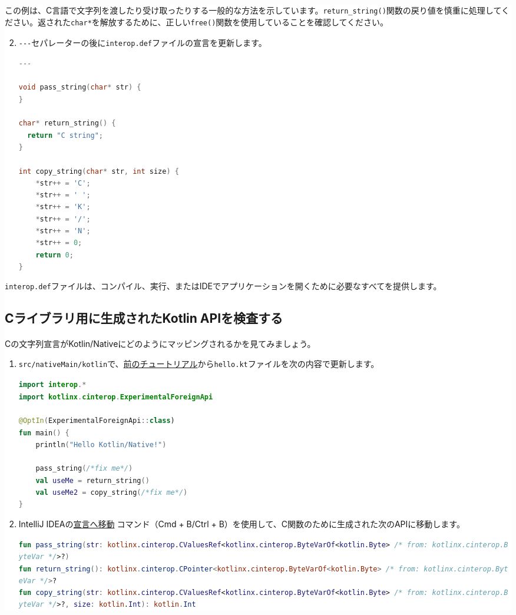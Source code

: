    この例は、C言語で文字列を渡したり受け取ったりする一般的な方法を示しています。`return_string()`関数の戻り値を慎重に処理してください。返された`char*`を解放するために、正しい`free()`関数を使用していることを確認してください。

2. `---`セパレーターの後に`interop.def`ファイルの宣言を更新します。

   ```c
   ---
   
   void pass_string(char* str) {
   }
   
   char* return_string() {
     return "C string";
   }
   
   int copy_string(char* str, int size) {
       *str++ = 'C';
       *str++ = ' ';
       *str++ = 'K';
       *str++ = '/';
       *str++ = 'N';
       *str++ = 0;
       return 0;
   }
   ```

`interop.def`ファイルは、コンパイル、実行、またはIDEでアプリケーションを開くために必要なすべてを提供します。

## Cライブラリ用に生成されたKotlin APIを検査する

Cの文字列宣言がKotlin/Nativeにどのようにマッピングされるかを見てみましょう。

1. `src/nativeMain/kotlin`で、[前のチュートリアル](mapping-function-pointers-from-c)から`hello.kt`ファイルを次の内容で更新します。

   ```kotlin
   import interop.*
   import kotlinx.cinterop.ExperimentalForeignApi
  
   @OptIn(ExperimentalForeignApi::class)
   fun main() {
       println("Hello Kotlin/Native!")

       pass_string(/*fix me*/)
       val useMe = return_string()
       val useMe2 = copy_string(/*fix me*/)
   }
   ```

2. IntelliJ IDEAの[宣言へ移動](https://www.jetbrains.com/help/rider/Navigation_and_Search__Go_to_Declaration.html)
   コマンド（<shortcut>Cmd + B</shortcut>/<shortcut>Ctrl + B</shortcut>）を使用して、C関数のために生成された次のAPIに移動します。

   ```kotlin
   fun pass_string(str: kotlinx.cinterop.CValuesRef<kotlinx.cinterop.ByteVarOf<kotlin.Byte> /* from: kotlinx.cinterop.ByteVar */>?)
   fun return_string(): kotlinx.cinterop.CPointer<kotlinx.cinterop.ByteVarOf<kotlin.Byte> /* from: kotlinx.cinterop.ByteVar */>?
   fun copy_string(str: kotlinx.cinterop.CValuesRef<kotlinx.cinterop.ByteVarOf<kotlin.Byte> /* from: kotlinx.cinterop.ByteVar */>?, size: kotlin.Int): kotlin.Int
   ```
